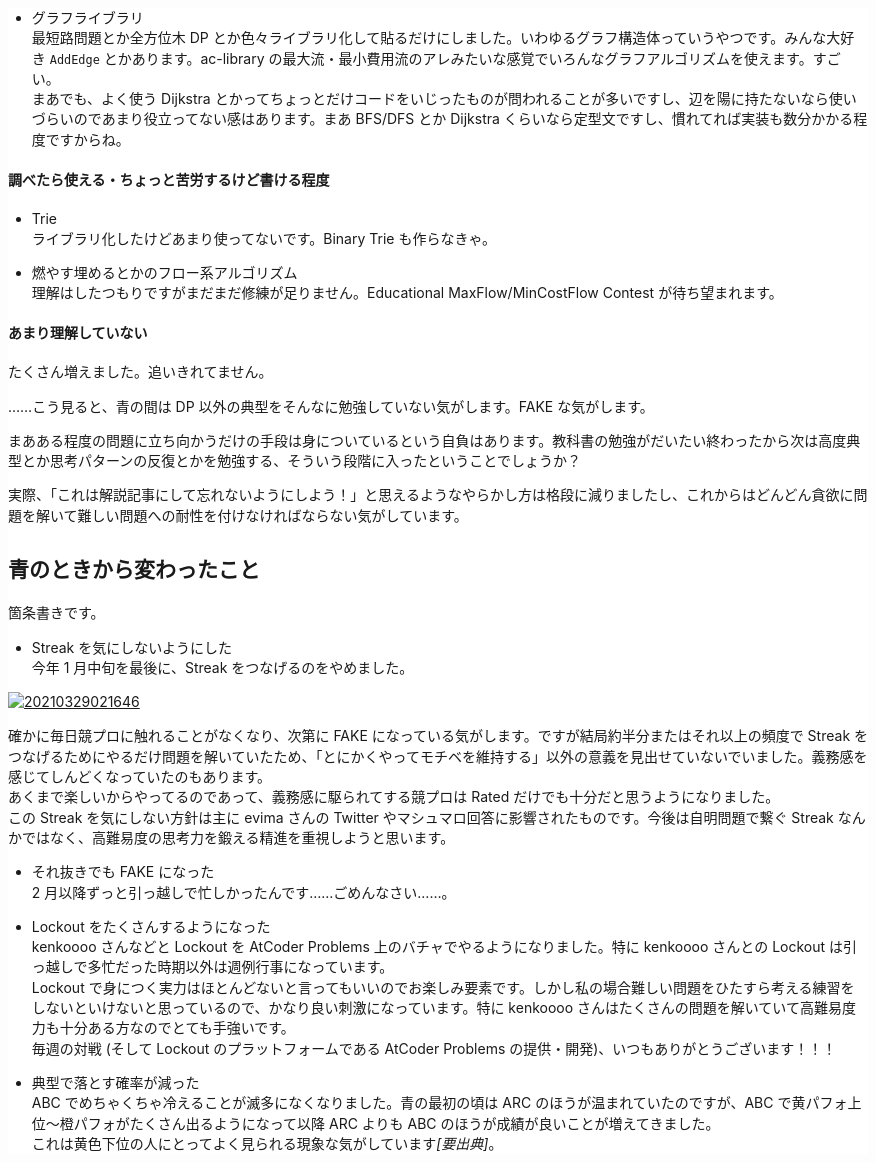 - グラフライブラリ  
最短路問題とか全方位木 DP とか色々ライブラリ化して貼るだけにしました。いわゆるグラフ構造体っていうやつです。みんな大好き `AddEdge` とかあります。ac-library の最大流・最小費用流のアレみたいな感覚でいろんなグラフアルゴリズムを使えます。すごい。  
まあでも、よく使う Dijkstra とかってちょっとだけコードをいじったものが問われることが多いですし、辺を陽に持たないなら使いづらいのであまり役立ってない感はあります。まあ BFS/DFS とか Dijkstra くらいなら定型文ですし、慣れてれば実装も数分かかる程度ですからね。

#### 調べたら使える・ちょっと苦労するけど書ける程度

- Trie  
ライブラリ化したけどあまり使ってないです。Binary Trie も作らなきゃ。

- 燃やす埋めるとかのフロー系アルゴリズム  
理解はしたつもりですがまだまだ修練が足りません。Educational MaxFlow/MinCostFlow Contest が待ち望まれます。

#### あまり理解していない

たくさん増えました。追いきれてません。

……こう見ると、青の間は DP 以外の典型をそんなに勉強していない気がします。FAKE な気がします。

まあある程度の問題に立ち向かうだけの手段は身についているという自負はあります。教科書の勉強がだいたい終わったから次は高度典型とか思考パターンの反復とかを勉強する、そういう段階に入ったということでしょうか？

実際、「これは解説記事にして忘れないようにしよう！」と思えるようなやらかし方は格段に減りましたし、これからはどんどん貪欲に問題を解いて難しい問題への耐性を付けなければならない気がしています。

## 青のときから変わったこと

箇条書きです。

- Streak を気にしないようにした  
今年 1 月中旬を最後に、Streak をつなげるのをやめました。  

<a href="https://f.hatena.ne.jp/fairy_lettuce/20210329021646">
  <img src="https://cdn-ak.f.st-hatena.com/images/fotolife/f/fairy_lettuce/20210329/20210329021646.png" alt="20210329021646">
</a>
  
確かに毎日競プロに触れることがなくなり、次第に FAKE になっている気がします。ですが結局約半分またはそれ以上の頻度で Streak をつなげるためにやるだけ問題を解いていたため、「とにかくやってモチベを維持する」以外の意義を見出せていないでいました。義務感を感じてしんどくなっていたのもあります。  
あくまで楽しいからやってるのであって、義務感に駆られてする競プロは Rated だけでも十分だと思うようになりました。  
この Streak を気にしない方針は主に evima さんの Twitter やマシュマロ回答に影響されたものです。今後は自明問題で繋ぐ Streak なんかではなく、高難易度の思考力を鍛える精進を重視しようと思います。

- それ抜きでも FAKE になった  
2 月以降ずっと引っ越しで忙しかったんです……ごめんなさい……。

- Lockout をたくさんするようになった  
kenkoooo さんなどと Lockout を AtCoder Problems 上のバチャでやるようになりました。特に kenkoooo さんとの Lockout は引っ越しで多忙だった時期以外は週例行事になっています。  
Lockout で身につく実力はほとんどないと言ってもいいのでお楽しみ要素です。しかし私の場合難しい問題をひたすら考える練習をしないといけないと思っているので、かなり良い刺激になっています。特に kenkoooo さんはたくさんの問題を解いていて高難易度力も十分ある方なのでとても手強いです。  
毎週の対戦 (そして Lockout のプラットフォームである AtCoder Problems の提供・開発)、いつもありがとうございます！！！

- 典型で落とす確率が減った  
ABC でめちゃくちゃ冷えることが滅多になくなりました。青の最初の頃は ARC のほうが温まれていたのですが、ABC で黄パフォ上位～橙パフォがたくさん出るようになって以降 ARC よりも ABC のほうが成績が良いことが増えてきました。  
これは黄色下位の人にとってよく見られる現象な気がしています<i>[要出典]</i>。  


[^1]: AOJ の C# バージョンが古代遺跡なので、ICPC 練で C++ 使うとき以外触りたくないのです……。
[^2]: 青に滞在していた時期のほとんどが成長期だったのもありますが……。
[^3]: 言ってて恥ずかしくなってきました。
[^4]: 言ってて恥ずかしくなってきました。決意表明ってこんなもんですけど。
